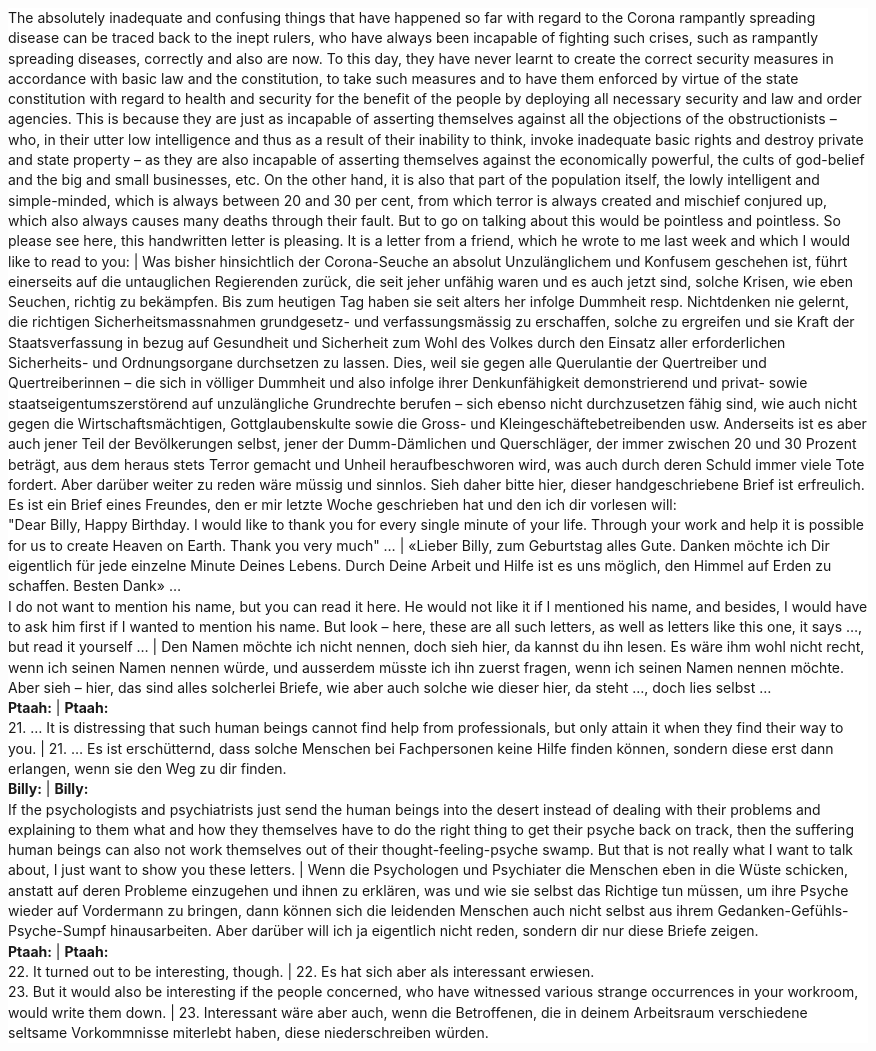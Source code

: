 The absolutely inadequate and confusing things that have happened so far with regard to the Corona rampantly spreading disease can be traced back to the inept rulers, who have always been incapable of fighting such crises, such as rampantly spreading diseases, correctly and also are now. To this day, they have never learnt to create the correct security measures in accordance with basic law and the constitution, to take such measures and to have them enforced by virtue of the state constitution with regard to health and security for the benefit of the people by deploying all necessary security and law and order agencies. This is because they are just as incapable of asserting themselves against all the objections of the obstructionists – who, in their utter low intelligence and thus as a result of their inability to think, invoke inadequate basic rights and destroy private and state property – as they are also incapable of asserting themselves against the economically powerful, the cults of god-belief and the big and small businesses, etc. On the other hand, it is also that part of the population itself, the lowly intelligent and simple-minded, which is always between 20 and 30 per cent, from which terror is always created and mischief conjured up, which also always causes many deaths through their fault. But to go on talking about this would be pointless and pointless. So please see here, this handwritten letter is pleasing. It is a letter from a friend, which he wrote to me last week and which I would like to read to you:  | Was bisher hinsichtlich der Corona-Seuche an absolut Unzulänglichem und Konfusem geschehen ist, führt einerseits auf die untauglichen Regierenden zurück, die seit jeher unfähig waren und es auch jetzt sind, solche Krisen, wie eben Seuchen, richtig zu bekämpfen. Bis zum heutigen Tag haben sie seit alters her infolge Dummheit resp. Nichtdenken nie gelernt, die richtigen Sicherheitsmassnahmen grundgesetz- und verfassungsmässig zu erschaffen, solche zu ergreifen und sie Kraft der Staatsverfassung in bezug auf Gesundheit und Sicherheit zum Wohl des Volkes durch den Einsatz aller erforderlichen Sicherheits- und Ordnungsorgane durchsetzen zu lassen. Dies, weil sie gegen alle Querulantie der Quertreiber und Quertreiberinnen – die sich in völliger Dummheit und also infolge ihrer Denkunfähigkeit demonstrierend und privat- sowie staatseigentumszerstörend auf unzulängliche Grundrechte berufen – sich ebenso nicht durchzusetzen fähig sind, wie auch nicht gegen die Wirtschaftsmächtigen, Gottglaubenskulte sowie die Gross- und Kleingeschäftebetreibenden usw. Anderseits ist es aber auch jener Teil der Bevölkerungen selbst, jener der Dumm-Dämlichen und Querschläger, der immer zwischen 20 und 30 Prozent beträgt, aus dem heraus stets Terror gemacht und Unheil heraufbeschworen wird, was auch durch deren Schuld immer viele Tote fordert. Aber darüber weiter zu reden wäre müssig und sinnlos. Sieh daher bitte hier, dieser handgeschriebene Brief ist erfreulich. Es ist ein Brief eines Freundes, den er mir letzte Woche geschrieben hat und den ich dir vorlesen will:   
"Dear Billy, Happy Birthday. I would like to thank you for every single minute of your life. Through your work and help it is possible for us to create Heaven on Earth. Thank you very much" …  | «Lieber Billy, zum Geburtstag alles Gute. Danken möchte ich Dir eigentlich für jede einzelne Minute Deines Lebens. Durch Deine Arbeit und Hilfe ist es uns möglich, den Himmel auf Erden zu schaffen. Besten Dank» …   
I do not want to mention his name, but you can read it here. He would not like it if I mentioned his name, and besides, I would have to ask him first if I wanted to mention his name. But look – here, these are all such letters, as well as letters like this one, it says …, but read it yourself …  | Den Namen möchte ich nicht nennen, doch sieh hier, da kannst du ihn lesen. Es wäre ihm wohl nicht recht, wenn ich seinen Namen nennen würde, und ausserdem müsste ich ihn zuerst fragen, wenn ich seinen Namen nennen möchte. Aber sieh – hier, das sind alles solcherlei Briefe, wie aber auch solche wie dieser hier, da steht …, doch lies selbst …   
**Ptaah:** | **Ptaah:**  
21. … It is distressing that such human beings cannot find help from professionals, but only attain it when they find their way to you.  | 21. … Es ist erschütternd, dass solche Menschen bei Fachpersonen keine Hilfe finden können, sondern diese erst dann erlangen, wenn sie den Weg zu dir finden.   
**Billy:** | **Billy:**  
If the psychologists and psychiatrists just send the human beings into the desert instead of dealing with their problems and explaining to them what and how they themselves have to do the right thing to get their psyche back on track, then the suffering human beings can also not work themselves out of their thought-feeling-psyche swamp. But that is not really what I want to talk about, I just want to show you these letters.  | Wenn die Psychologen und Psychiater die Menschen eben in die Wüste schicken, anstatt auf deren Probleme einzugehen und ihnen zu erklären, was und wie sie selbst das Richtige tun müssen, um ihre Psyche wieder auf Vordermann zu bringen, dann können sich die leidenden Menschen auch nicht selbst aus ihrem Gedanken-Gefühls-Psyche-Sumpf hinausarbeiten. Aber darüber will ich ja eigentlich nicht reden, sondern dir nur diese Briefe zeigen.   
**Ptaah:** | **Ptaah:**  
22. It turned out to be interesting, though.  | 22. Es hat sich aber als interessant erwiesen.   
23. But it would also be interesting if the people concerned, who have witnessed various strange occurrences in your workroom, would write them down.  | 23. Interessant wäre aber auch, wenn die Betroffenen, die in deinem Arbeitsraum verschiedene seltsame Vorkommnisse miterlebt haben, diese niederschreiben würden.   